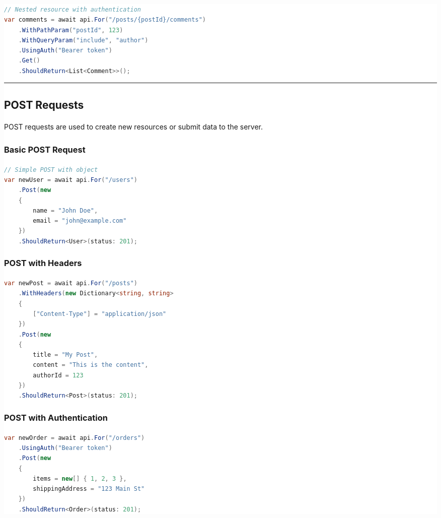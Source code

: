 ```csharp
// Nested resource with authentication
var comments = await api.For("/posts/{postId}/comments")
    .WithPathParam("postId", 123)
    .WithQueryParam("include", "author")
    .UsingAuth("Bearer token")
    .Get()
    .ShouldReturn<List<Comment>>();
```

---

## POST Requests

POST requests are used to create new resources or submit data to the server.

### Basic POST Request

```csharp
// Simple POST with object
var newUser = await api.For("/users")
    .Post(new
    {
        name = "John Doe",
        email = "john@example.com"
    })
    .ShouldReturn<User>(status: 201);
```

### POST with Headers

```csharp
var newPost = await api.For("/posts")
    .WithHeaders(new Dictionary<string, string>
    {
        ["Content-Type"] = "application/json"
    })
    .Post(new
    {
        title = "My Post",
        content = "This is the content",
        authorId = 123
    })
    .ShouldReturn<Post>(status: 201);
```

### POST with Authentication

```csharp
var newOrder = await api.For("/orders")
    .UsingAuth("Bearer token")
    .Post(new
    {
        items = new[] { 1, 2, 3 },
        shippingAddress = "123 Main St"
    })
    .ShouldReturn<Order>(status: 201);
```
